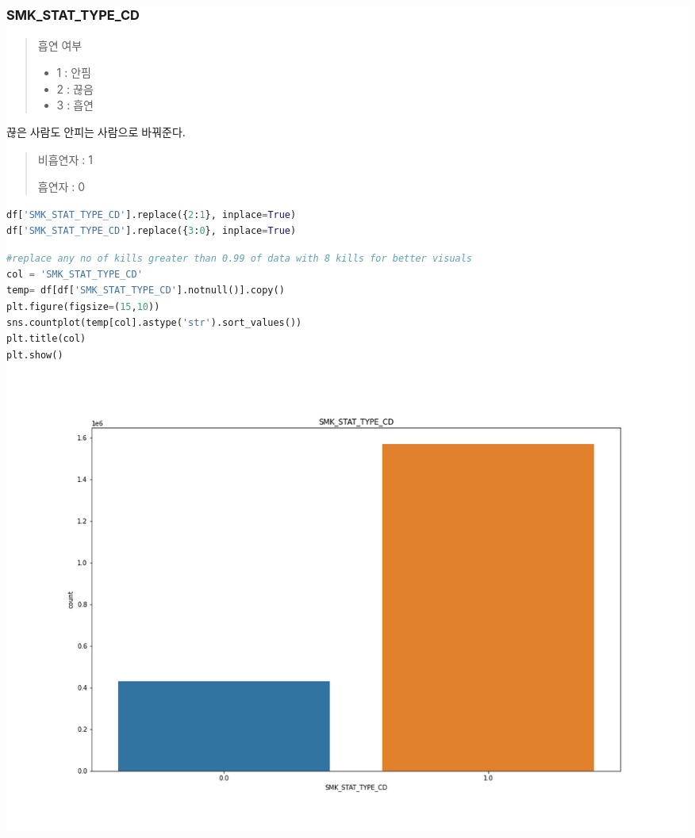 
### SMK_STAT_TYPE_CD

> 흡연 여부
>
> * 1 : 안핌
> * 2 : 끊음
> * 3 : 흡연

끊은 사람도 안피는 사람으로 바꿔준다.

> 비흡연자 : 1
>
> 흡연자 : 0

```python
df['SMK_STAT_TYPE_CD'].replace({2:1}, inplace=True)
df['SMK_STAT_TYPE_CD'].replace({3:0}, inplace=True)
```

```python
#replace any no of kills greater than 0.99 of data with 8 kills for better visuals
col = 'SMK_STAT_TYPE_CD'
temp= df[df['SMK_STAT_TYPE_CD'].notnull()].copy()
plt.figure(figsize=(15,10))
sns.countplot(temp[col].astype('str').sort_values())
plt.title(col)
plt.show()
```

![](/images/pbl/SMK_STAT_TYPE_CD.png)
